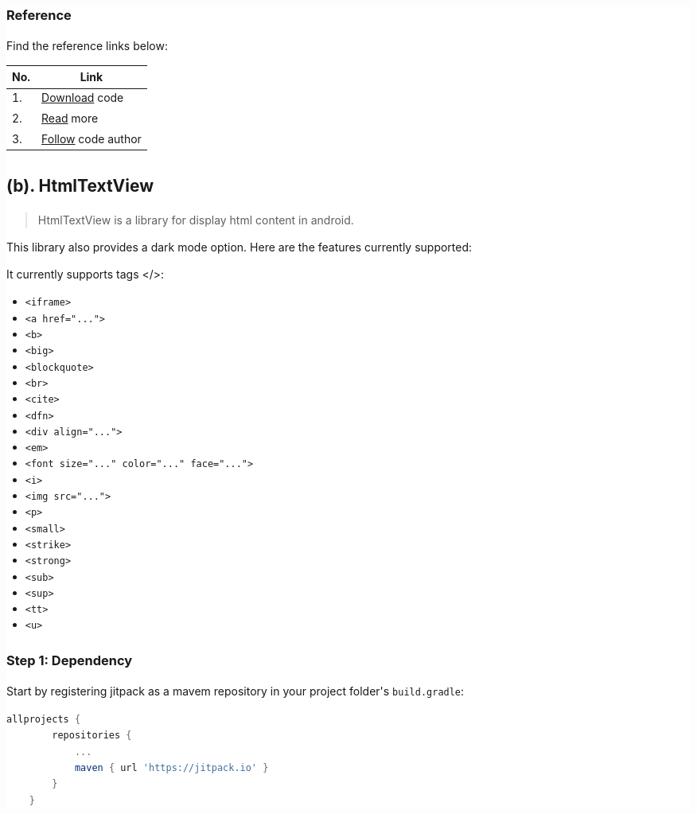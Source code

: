 ### Reference

Find the reference links below:

| No. | Link |
| --- | --- |
| 1. | [Download](https://github.com/jaredrummler/HtmlDsl/archive/refs/heads/main.zip) code |
| 2. | [Read](https://github.com/jaredrummler/HtmlDsl/) more |
| 3. | [Follow](https://github.com/jaredrummler/) code author |

## (b). HtmlTextView

> HtmlTextView is a library for display html content in android.

This library also provides a dark mode option. Here are the features currently supported:

It currently supports tags </>:

- `<iframe>`
- `<a href="...">`
- `<b>`
- `<big>`
- `<blockquote>`
- `<br>`
- `<cite>`
- `<dfn>`
- `<div align="...">`
- `<em>`
- `<font size="..." color="..." face="...">`
- `<i>`
- `<img src="...">`
- `<p>`
- `<small>`
- `<strike>`
- `<strong>`
- `<sub>`
- `<sup>`
- `<tt>`
- `<u>`

### Step 1: Dependency

Start by registering jitpack as a mavem repository in your project folder's `build.gradle`:

```groovy
allprojects {
        repositories {
            ...
            maven { url 'https://jitpack.io' }
        }
    }
```
